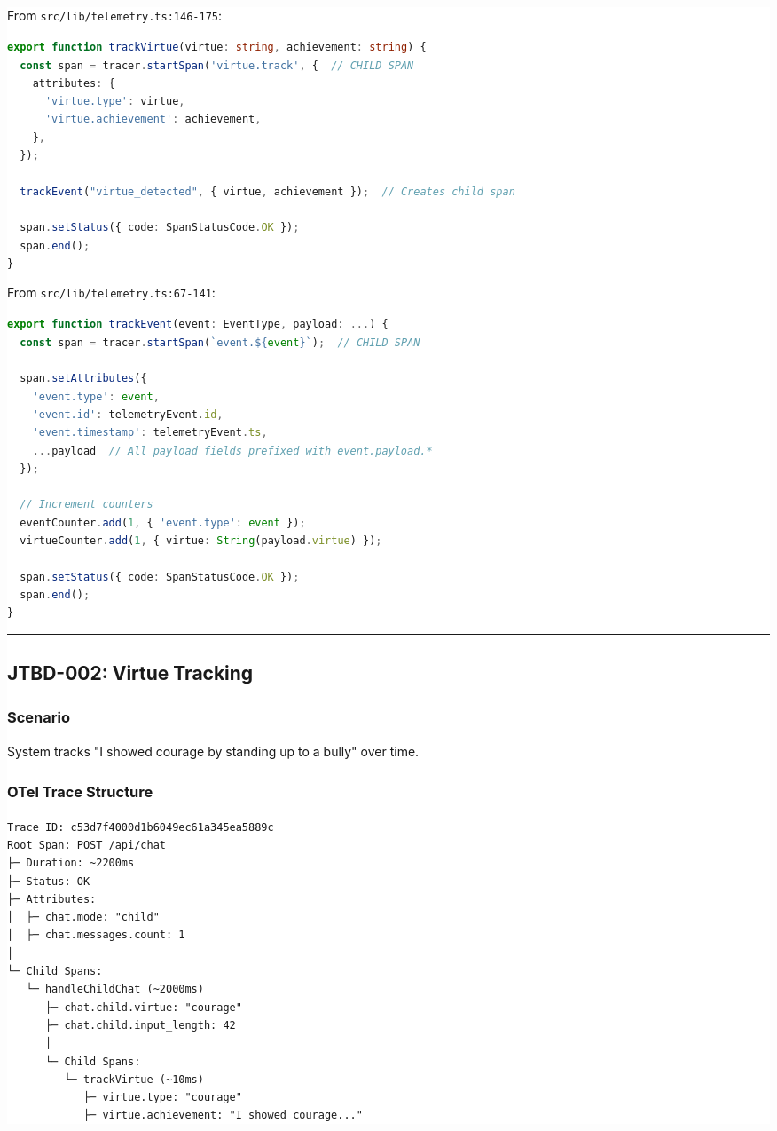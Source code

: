 From `src/lib/telemetry.ts:146-175`:
```typescript
export function trackVirtue(virtue: string, achievement: string) {
  const span = tracer.startSpan('virtue.track', {  // CHILD SPAN
    attributes: {
      'virtue.type': virtue,
      'virtue.achievement': achievement,
    },
  });

  trackEvent("virtue_detected", { virtue, achievement });  // Creates child span

  span.setStatus({ code: SpanStatusCode.OK });
  span.end();
}
```

From `src/lib/telemetry.ts:67-141`:
```typescript
export function trackEvent(event: EventType, payload: ...) {
  const span = tracer.startSpan(`event.${event}`);  // CHILD SPAN

  span.setAttributes({
    'event.type': event,
    'event.id': telemetryEvent.id,
    'event.timestamp': telemetryEvent.ts,
    ...payload  // All payload fields prefixed with event.payload.*
  });

  // Increment counters
  eventCounter.add(1, { 'event.type': event });
  virtueCounter.add(1, { virtue: String(payload.virtue) });

  span.setStatus({ code: SpanStatusCode.OK });
  span.end();
}
```

---

## JTBD-002: Virtue Tracking

### Scenario
System tracks "I showed courage by standing up to a bully" over time.

### OTel Trace Structure

```
Trace ID: c53d7f4000d1b6049ec61a345ea5889c
Root Span: POST /api/chat
├─ Duration: ~2200ms
├─ Status: OK
├─ Attributes:
│  ├─ chat.mode: "child"
│  ├─ chat.messages.count: 1
│
└─ Child Spans:
   └─ handleChildChat (~2000ms)
      ├─ chat.child.virtue: "courage"
      ├─ chat.child.input_length: 42
      │
      └─ Child Spans:
         └─ trackVirtue (~10ms)
            ├─ virtue.type: "courage"
            ├─ virtue.achievement: "I showed courage..."
```